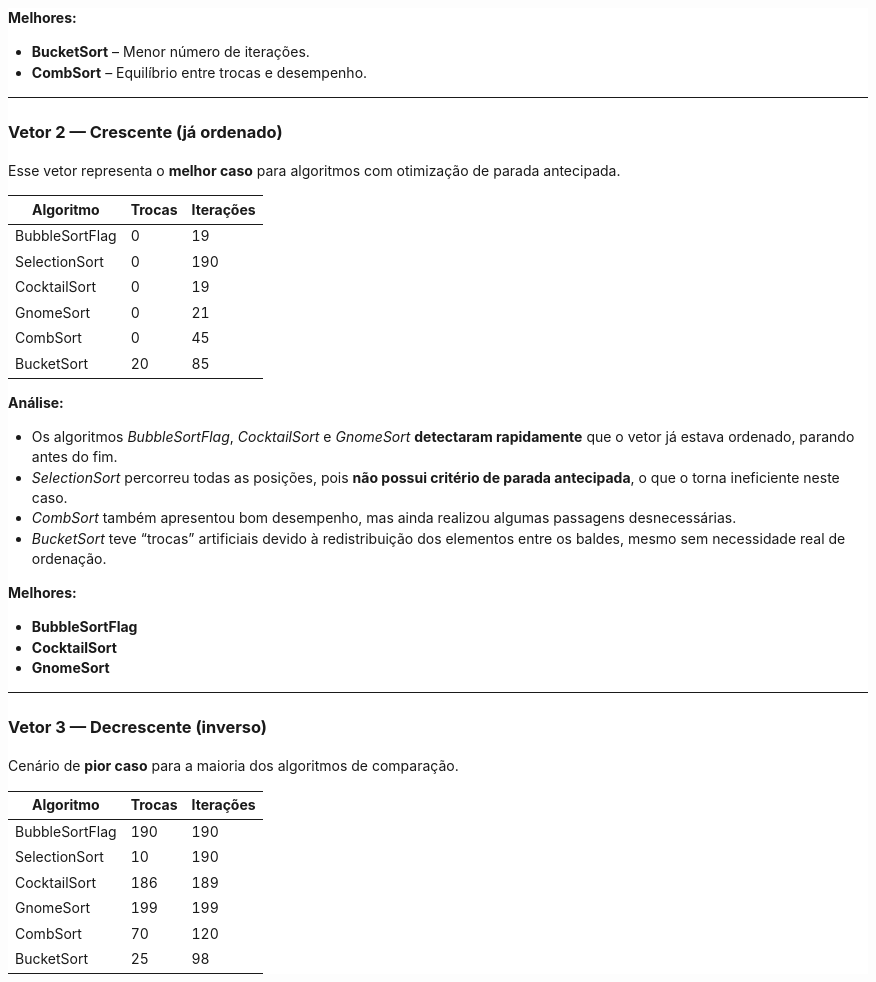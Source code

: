 **Melhores:**
- **BucketSort** – Menor número de iterações.
- **CombSort** – Equilíbrio entre trocas e desempenho.

---

### **Vetor 2 — Crescente (já ordenado)**

Esse vetor representa o **melhor caso** para algoritmos com otimização de parada antecipada.

| Algoritmo        | Trocas | Iterações |
| ---------------- | ------- | ---------- |
| BubbleSortFlag   | 0       | 19         |
| SelectionSort    | 0       | 190        |
| CocktailSort     | 0       | 19         |
| GnomeSort        | 0       | 21         |
| CombSort         | 0       | 45         |
| BucketSort       | 20      | 85         |

**Análise:**
- Os algoritmos *BubbleSortFlag*, *CocktailSort* e *GnomeSort* **detectaram rapidamente** que o vetor já estava ordenado, parando antes do fim.
- *SelectionSort* percorreu todas as posições, pois **não possui critério de parada antecipada**, o que o torna ineficiente neste caso.
- *CombSort* também apresentou bom desempenho, mas ainda realizou algumas passagens desnecessárias.
- *BucketSort* teve “trocas” artificiais devido à redistribuição dos elementos entre os baldes, mesmo sem necessidade real de ordenação.

**Melhores:**
- **BubbleSortFlag**
- **CocktailSort**
- **GnomeSort**

---

### **Vetor 3 — Decrescente (inverso)**

Cenário de **pior caso** para a maioria dos algoritmos de comparação.

| Algoritmo        | Trocas | Iterações |
| ---------------- | ------- | ---------- |
| BubbleSortFlag   | 190     | 190        |
| SelectionSort    | 10      | 190        |
| CocktailSort     | 186     | 189        |
| GnomeSort        | 199     | 199        |
| CombSort         | 70      | 120        |
| BucketSort       | 25      | 98         |
